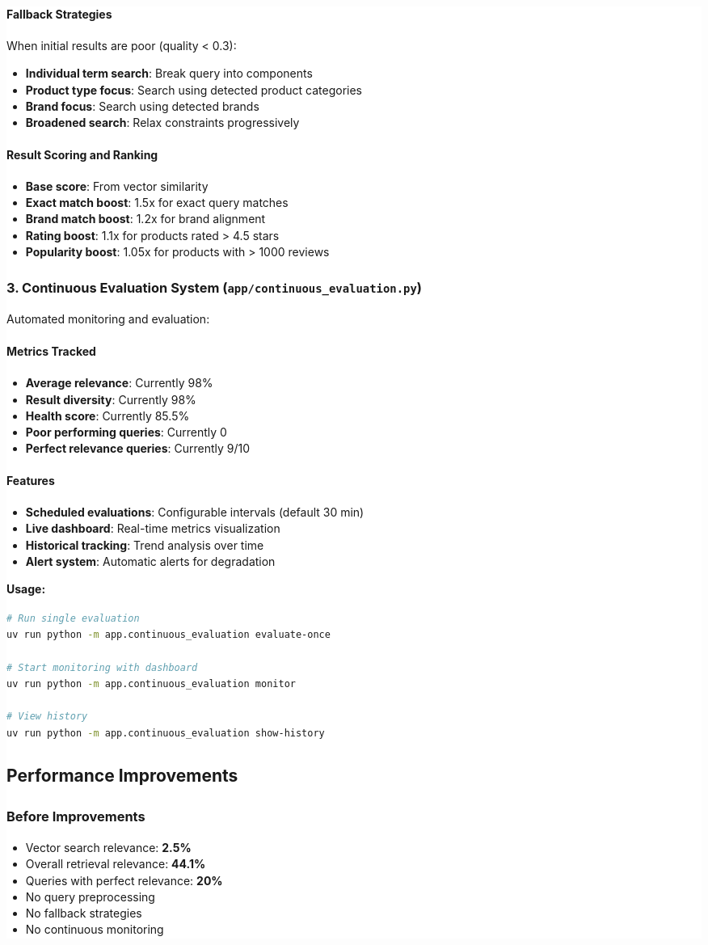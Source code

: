 #### Fallback Strategies
When initial results are poor (quality < 0.3):
- **Individual term search**: Break query into components
- **Product type focus**: Search using detected product categories
- **Brand focus**: Search using detected brands
- **Broadened search**: Relax constraints progressively

#### Result Scoring and Ranking
- **Base score**: From vector similarity
- **Exact match boost**: 1.5x for exact query matches
- **Brand match boost**: 1.2x for brand alignment
- **Rating boost**: 1.1x for products rated > 4.5 stars
- **Popularity boost**: 1.05x for products with > 1000 reviews

### 3. Continuous Evaluation System (`app/continuous_evaluation.py`)

Automated monitoring and evaluation:

#### Metrics Tracked
- **Average relevance**: Currently 98%
- **Result diversity**: Currently 98%
- **Health score**: Currently 85.5%
- **Poor performing queries**: Currently 0
- **Perfect relevance queries**: Currently 9/10

#### Features
- **Scheduled evaluations**: Configurable intervals (default 30 min)
- **Live dashboard**: Real-time metrics visualization
- **Historical tracking**: Trend analysis over time
- **Alert system**: Automatic alerts for degradation

**Usage:**
```bash
# Run single evaluation
uv run python -m app.continuous_evaluation evaluate-once

# Start monitoring with dashboard
uv run python -m app.continuous_evaluation monitor

# View history
uv run python -m app.continuous_evaluation show-history
```

## Performance Improvements

### Before Improvements
- Vector search relevance: **2.5%**
- Overall retrieval relevance: **44.1%**
- Queries with perfect relevance: **20%**
- No query preprocessing
- No fallback strategies
- No continuous monitoring
